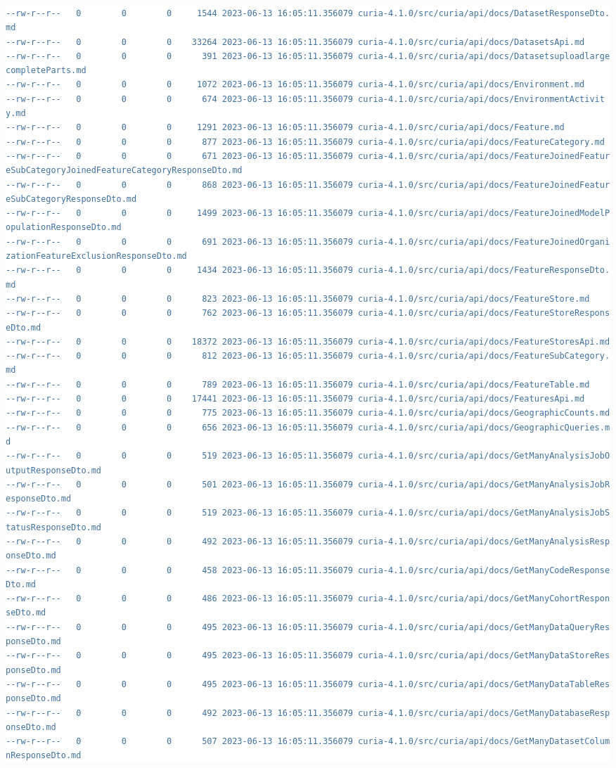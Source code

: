 ```diff
--rw-r--r--   0        0        0     1544 2023-06-13 16:05:11.356079 curia-4.1.0/src/curia/api/docs/DatasetResponseDto.md
--rw-r--r--   0        0        0    33264 2023-06-13 16:05:11.356079 curia-4.1.0/src/curia/api/docs/DatasetsApi.md
--rw-r--r--   0        0        0      391 2023-06-13 16:05:11.356079 curia-4.1.0/src/curia/api/docs/DatasetsuploadlargecompleteParts.md
--rw-r--r--   0        0        0     1072 2023-06-13 16:05:11.356079 curia-4.1.0/src/curia/api/docs/Environment.md
--rw-r--r--   0        0        0      674 2023-06-13 16:05:11.356079 curia-4.1.0/src/curia/api/docs/EnvironmentActivity.md
--rw-r--r--   0        0        0     1291 2023-06-13 16:05:11.356079 curia-4.1.0/src/curia/api/docs/Feature.md
--rw-r--r--   0        0        0      877 2023-06-13 16:05:11.356079 curia-4.1.0/src/curia/api/docs/FeatureCategory.md
--rw-r--r--   0        0        0      671 2023-06-13 16:05:11.356079 curia-4.1.0/src/curia/api/docs/FeatureJoinedFeatureSubCategoryJoinedFeatureCategoryResponseDto.md
--rw-r--r--   0        0        0      868 2023-06-13 16:05:11.356079 curia-4.1.0/src/curia/api/docs/FeatureJoinedFeatureSubCategoryResponseDto.md
--rw-r--r--   0        0        0     1499 2023-06-13 16:05:11.356079 curia-4.1.0/src/curia/api/docs/FeatureJoinedModelPopulationResponseDto.md
--rw-r--r--   0        0        0      691 2023-06-13 16:05:11.356079 curia-4.1.0/src/curia/api/docs/FeatureJoinedOrganizationFeatureExclusionResponseDto.md
--rw-r--r--   0        0        0     1434 2023-06-13 16:05:11.356079 curia-4.1.0/src/curia/api/docs/FeatureResponseDto.md
--rw-r--r--   0        0        0      823 2023-06-13 16:05:11.356079 curia-4.1.0/src/curia/api/docs/FeatureStore.md
--rw-r--r--   0        0        0      762 2023-06-13 16:05:11.356079 curia-4.1.0/src/curia/api/docs/FeatureStoreResponseDto.md
--rw-r--r--   0        0        0    18372 2023-06-13 16:05:11.356079 curia-4.1.0/src/curia/api/docs/FeatureStoresApi.md
--rw-r--r--   0        0        0      812 2023-06-13 16:05:11.356079 curia-4.1.0/src/curia/api/docs/FeatureSubCategory.md
--rw-r--r--   0        0        0      789 2023-06-13 16:05:11.356079 curia-4.1.0/src/curia/api/docs/FeatureTable.md
--rw-r--r--   0        0        0    17441 2023-06-13 16:05:11.356079 curia-4.1.0/src/curia/api/docs/FeaturesApi.md
--rw-r--r--   0        0        0      775 2023-06-13 16:05:11.356079 curia-4.1.0/src/curia/api/docs/GeographicCounts.md
--rw-r--r--   0        0        0      656 2023-06-13 16:05:11.356079 curia-4.1.0/src/curia/api/docs/GeographicQueries.md
--rw-r--r--   0        0        0      519 2023-06-13 16:05:11.356079 curia-4.1.0/src/curia/api/docs/GetManyAnalysisJobOutputResponseDto.md
--rw-r--r--   0        0        0      501 2023-06-13 16:05:11.356079 curia-4.1.0/src/curia/api/docs/GetManyAnalysisJobResponseDto.md
--rw-r--r--   0        0        0      519 2023-06-13 16:05:11.356079 curia-4.1.0/src/curia/api/docs/GetManyAnalysisJobStatusResponseDto.md
--rw-r--r--   0        0        0      492 2023-06-13 16:05:11.356079 curia-4.1.0/src/curia/api/docs/GetManyAnalysisResponseDto.md
--rw-r--r--   0        0        0      458 2023-06-13 16:05:11.356079 curia-4.1.0/src/curia/api/docs/GetManyCodeResponseDto.md
--rw-r--r--   0        0        0      486 2023-06-13 16:05:11.356079 curia-4.1.0/src/curia/api/docs/GetManyCohortResponseDto.md
--rw-r--r--   0        0        0      495 2023-06-13 16:05:11.356079 curia-4.1.0/src/curia/api/docs/GetManyDataQueryResponseDto.md
--rw-r--r--   0        0        0      495 2023-06-13 16:05:11.356079 curia-4.1.0/src/curia/api/docs/GetManyDataStoreResponseDto.md
--rw-r--r--   0        0        0      495 2023-06-13 16:05:11.356079 curia-4.1.0/src/curia/api/docs/GetManyDataTableResponseDto.md
--rw-r--r--   0        0        0      492 2023-06-13 16:05:11.356079 curia-4.1.0/src/curia/api/docs/GetManyDatabaseResponseDto.md
--rw-r--r--   0        0        0      507 2023-06-13 16:05:11.356079 curia-4.1.0/src/curia/api/docs/GetManyDatasetColumnResponseDto.md
```